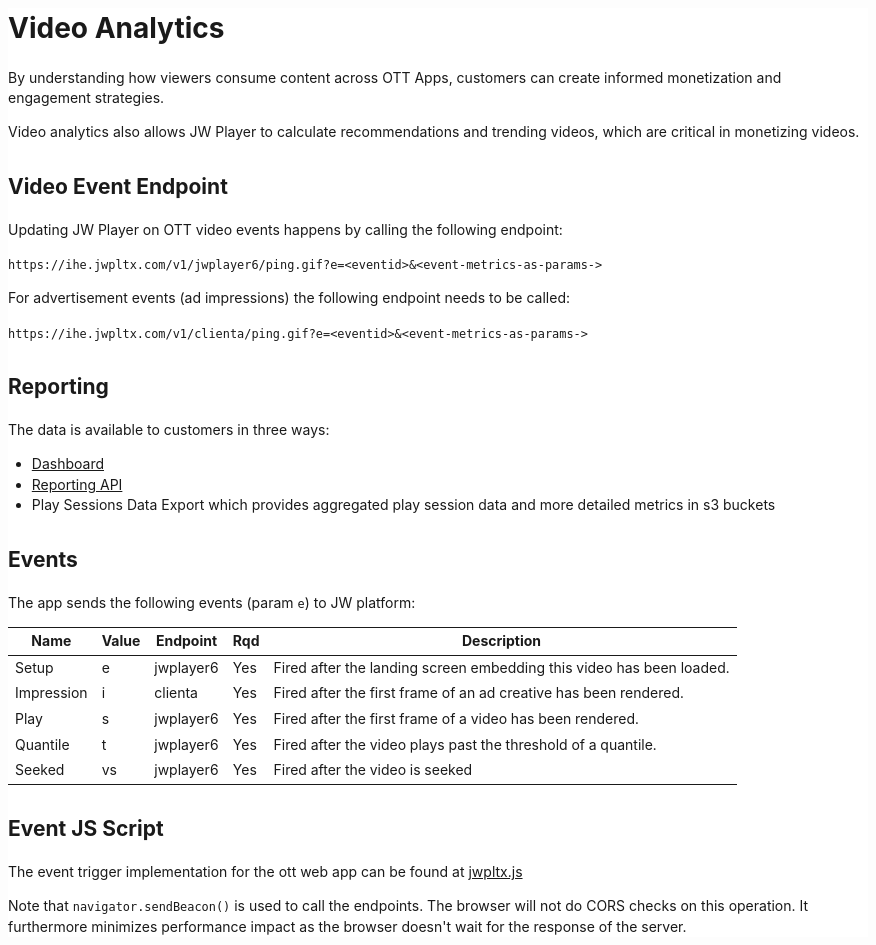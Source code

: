 # Video Analytics

By understanding how viewers consume content across OTT Apps, customers can create informed monetization and engagement strategies.

Video analytics also allows JW Player to calculate recommendations and trending videos, which are critical in monetizing videos.

## Video Event Endpoint

Updating JW Player on OTT video events happens by calling the following endpoint:

```
https://ihe.jwpltx.com/v1/jwplayer6/ping.gif?e=<eventid>&<event-metrics-as-params->
```

For advertisement events (ad impressions) the following endpoint needs to be called:

```
https://ihe.jwpltx.com/v1/clienta/ping.gif?e=<eventid>&<event-metrics-as-params->
```

## Reporting

The data is available to customers in three ways:

- [Dashboard](https://support.jwplayer.com/articles/jw-player-analytics-reference)
- [Reporting API](https://developer.jwplayer.com/jwplayer/docs/analytics-getting-started)
- Play Sessions Data Export which provides aggregated play session data and more detailed metrics in s3 buckets

## Events

The app sends the following events (param `e`) to JW platform:

| Name       | Value | Endpoint  | Rqd | Description                                                          |
| ---------- | ----- | --------- | --- | -------------------------------------------------------------------- |
| Setup      | e     | jwplayer6 | Yes | Fired after the landing screen embedding this video has been loaded. |
| Impression | i     | clienta   | Yes | Fired after the first frame of an ad creative has been rendered.     |
| Play       | s     | jwplayer6 | Yes | Fired after the first frame of a video has been rendered.            |
| Quantile   | t     | jwplayer6 | Yes | Fired after the video plays past the threshold of a quantile.        |
| Seeked     | vs    | jwplayer6 | Yes | Fired after the video is seeked                                      |

## Event JS Script

The event trigger implementation for the ott web app can be found at [jwpltx.js](/public/jwpltx.js)

Note that `navigator.sendBeacon()` is used to call the endpoints. The browser will not do CORS checks on this operation. It furthermore minimizes performance impact as the browser doesn't wait for the response of the server.
